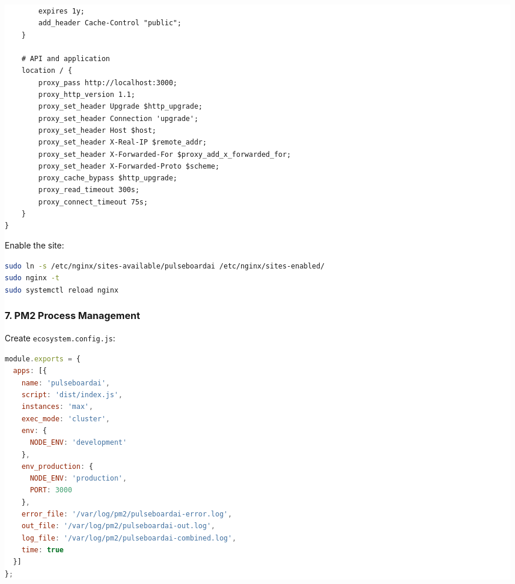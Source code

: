 ```nginx
        expires 1y;
        add_header Cache-Control "public";
    }

    # API and application
    location / {
        proxy_pass http://localhost:3000;
        proxy_http_version 1.1;
        proxy_set_header Upgrade $http_upgrade;
        proxy_set_header Connection 'upgrade';
        proxy_set_header Host $host;
        proxy_set_header X-Real-IP $remote_addr;
        proxy_set_header X-Forwarded-For $proxy_add_x_forwarded_for;
        proxy_set_header X-Forwarded-Proto $scheme;
        proxy_cache_bypass $http_upgrade;
        proxy_read_timeout 300s;
        proxy_connect_timeout 75s;
    }
}
```

Enable the site:
```bash
sudo ln -s /etc/nginx/sites-available/pulseboardai /etc/nginx/sites-enabled/
sudo nginx -t
sudo systemctl reload nginx
```

### 7. PM2 Process Management

Create `ecosystem.config.js`:

```javascript
module.exports = {
  apps: [{
    name: 'pulseboardai',
    script: 'dist/index.js',
    instances: 'max',
    exec_mode: 'cluster',
    env: {
      NODE_ENV: 'development'
    },
    env_production: {
      NODE_ENV: 'production',
      PORT: 3000
    },
    error_file: '/var/log/pm2/pulseboardai-error.log',
    out_file: '/var/log/pm2/pulseboardai-out.log',
    log_file: '/var/log/pm2/pulseboardai-combined.log',
    time: true
  }]
};
```
